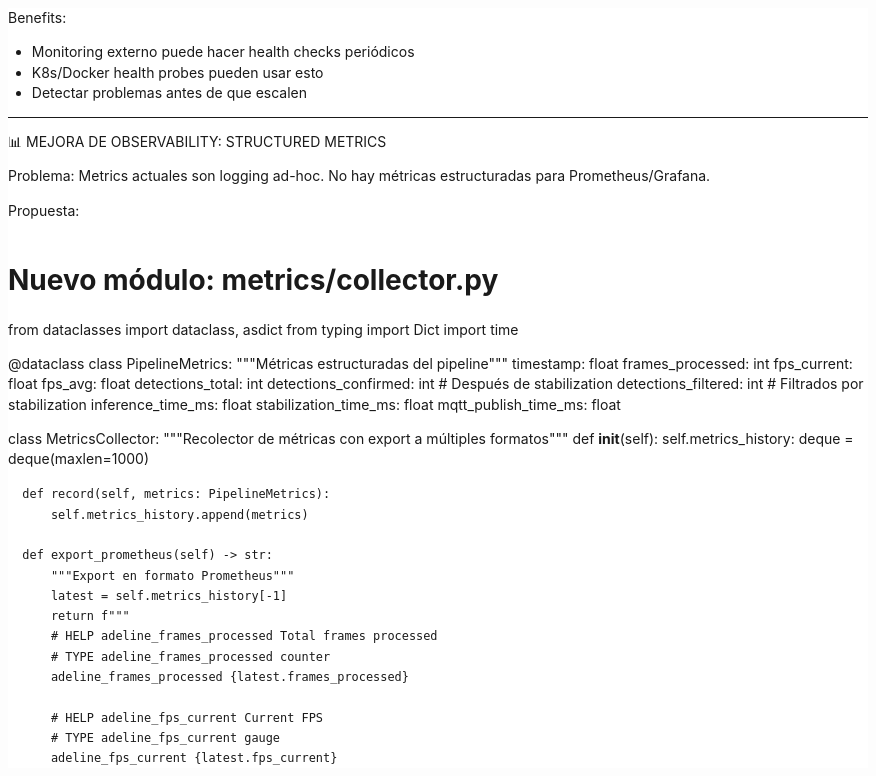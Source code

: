   Benefits:
  - Monitoring externo puede hacer health checks periódicos
  - K8s/Docker health probes pueden usar esto
  - Detectar problemas antes de que escalen

  ---
  📊 MEJORA DE OBSERVABILITY: STRUCTURED METRICS

  Problema:
  Metrics actuales son logging ad-hoc. No hay métricas estructuradas para Prometheus/Grafana.

  Propuesta:

  # Nuevo módulo: metrics/collector.py
  from dataclasses import dataclass, asdict
  from typing import Dict
  import time

  @dataclass
  class PipelineMetrics:
      """Métricas estructuradas del pipeline"""
      timestamp: float
      frames_processed: int
      fps_current: float
      fps_avg: float
      detections_total: int
      detections_confirmed: int  # Después de stabilization
      detections_filtered: int   # Filtrados por stabilization
      inference_time_ms: float
      stabilization_time_ms: float
      mqtt_publish_time_ms: float

  class MetricsCollector:
      """Recolector de métricas con export a múltiples formatos"""
      def __init__(self):
          self.metrics_history: deque = deque(maxlen=1000)

      def record(self, metrics: PipelineMetrics):
          self.metrics_history.append(metrics)

      def export_prometheus(self) -> str:
          """Export en formato Prometheus"""
          latest = self.metrics_history[-1]
          return f"""
          # HELP adeline_frames_processed Total frames processed
          # TYPE adeline_frames_processed counter
          adeline_frames_processed {latest.frames_processed}
          
          # HELP adeline_fps_current Current FPS
          # TYPE adeline_fps_current gauge
          adeline_fps_current {latest.fps_current}
          